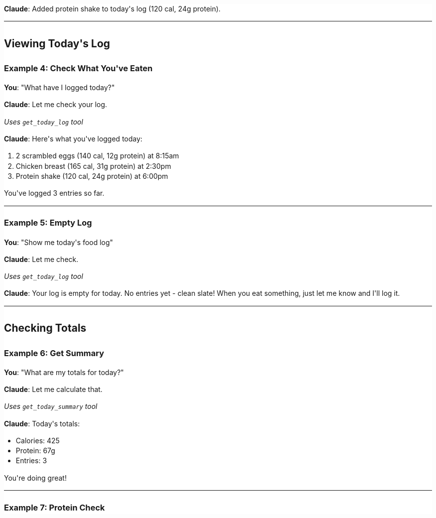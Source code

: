 **Claude**: Added protein shake to today's log (120 cal, 24g protein).

---

## Viewing Today's Log

### Example 4: Check What You've Eaten

**You**: "What have I logged today?"

**Claude**: Let me check your log.

*Uses `get_today_log` tool*

**Claude**: Here's what you've logged today:

1. 2 scrambled eggs (140 cal, 12g protein) at 8:15am
2. Chicken breast (165 cal, 31g protein) at 2:30pm
3. Protein shake (120 cal, 24g protein) at 6:00pm

You've logged 3 entries so far.

---

### Example 5: Empty Log

**You**: "Show me today's food log"

**Claude**: Let me check.

*Uses `get_today_log` tool*

**Claude**: Your log is empty for today. No entries yet - clean slate! When you eat something, just let me know and I'll log it.

---

## Checking Totals

### Example 6: Get Summary

**You**: "What are my totals for today?"

**Claude**: Let me calculate that.

*Uses `get_today_summary` tool*

**Claude**: Today's totals:
- Calories: 425
- Protein: 67g
- Entries: 3

You're doing great!

---

### Example 7: Protein Check
